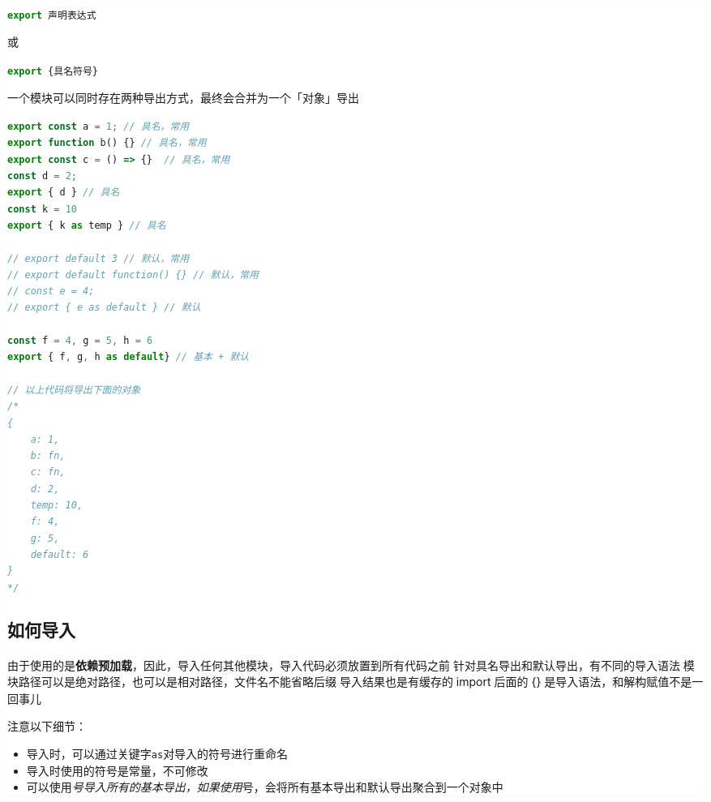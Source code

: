 ```js
export 声明表达式
```

或

```js
export {具名符号}
```

一个模块可以同时存在两种导出方式，最终会合并为一个「对象」导出

```js
export const a = 1; // 具名，常用
export function b() {} // 具名，常用
export const c = () => {}  // 具名，常用
const d = 2;
export { d } // 具名
const k = 10
export { k as temp } // 具名

// export default 3 // 默认，常用
// export default function() {} // 默认，常用
// const e = 4;
// export { e as default } // 默认

const f = 4, g = 5, h = 6
export { f, g, h as default} // 基本 + 默认

// 以上代码将导出下面的对象
/*
{
	a: 1,
	b: fn,
	c: fn,
	d: 2,
	temp: 10,
	f: 4,
	g: 5,
	default: 6
}
*/
```

## 如何导入

由于使用的是**依赖预加载**，因此，导入任何其他模块，导入代码必须放置到所有代码之前
针对具名导出和默认导出，有不同的导入语法
模块路径可以是绝对路径，也可以是相对路径，文件名不能省略后缀
导入结果也是有缓存的
import 后面的 {} 是导入语法，和解构赋值不是一回事儿

注意以下细节：
- 导入时，可以通过关键字```as```对导入的符号进行重命名
- 导入时使用的符号是常量，不可修改
- 可以使用*号导入所有的基本导出，如果使用*号，会将所有基本导出和默认导出聚合到一个对象中
